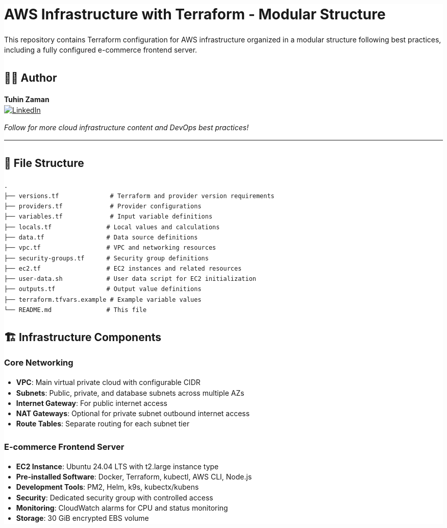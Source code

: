# AWS Infrastructure with Terraform - Modular Structure

This repository contains Terraform configuration for AWS infrastructure organized in a modular structure following best practices, including a fully configured e-commerce frontend server.

## 👨‍💻 **Author**

**Tuhin Zaman**  
[![LinkedIn](https://img.shields.io/badge/LinkedIn-Connect-blue?style=flat&logo=linkedin)](https://www.linkedin.com/in/tuhinzaman/)

*Follow for more cloud infrastructure content and DevOps best practices!*

---

## 📁 File Structure

```
.
├── versions.tf              # Terraform and provider version requirements
├── providers.tf             # Provider configurations
├── variables.tf             # Input variable definitions
├── locals.tf               # Local values and calculations
├── data.tf                 # Data source definitions
├── vpc.tf                  # VPC and networking resources
├── security-groups.tf      # Security group definitions
├── ec2.tf                  # EC2 instances and related resources
├── user-data.sh            # User data script for EC2 initialization
├── outputs.tf              # Output value definitions
├── terraform.tfvars.example # Example variable values
└── README.md               # This file
```

## 🏗️ Infrastructure Components

### Core Networking
- **VPC**: Main virtual private cloud with configurable CIDR
- **Subnets**: Public, private, and database subnets across multiple AZs
- **Internet Gateway**: For public internet access
- **NAT Gateways**: Optional for private subnet outbound internet access
- **Route Tables**: Separate routing for each subnet tier

### E-commerce Frontend Server
- **EC2 Instance**: Ubuntu 24.04 LTS with t2.large instance type
- **Pre-installed Software**: Docker, Terraform, kubectl, AWS CLI, Node.js
- **Development Tools**: PM2, Helm, k9s, kubectx/kubens
- **Security**: Dedicated security group with controlled access
- **Monitoring**: CloudWatch alarms for CPU and status monitoring
- **Storage**: 30 GiB encrypted EBS volume
